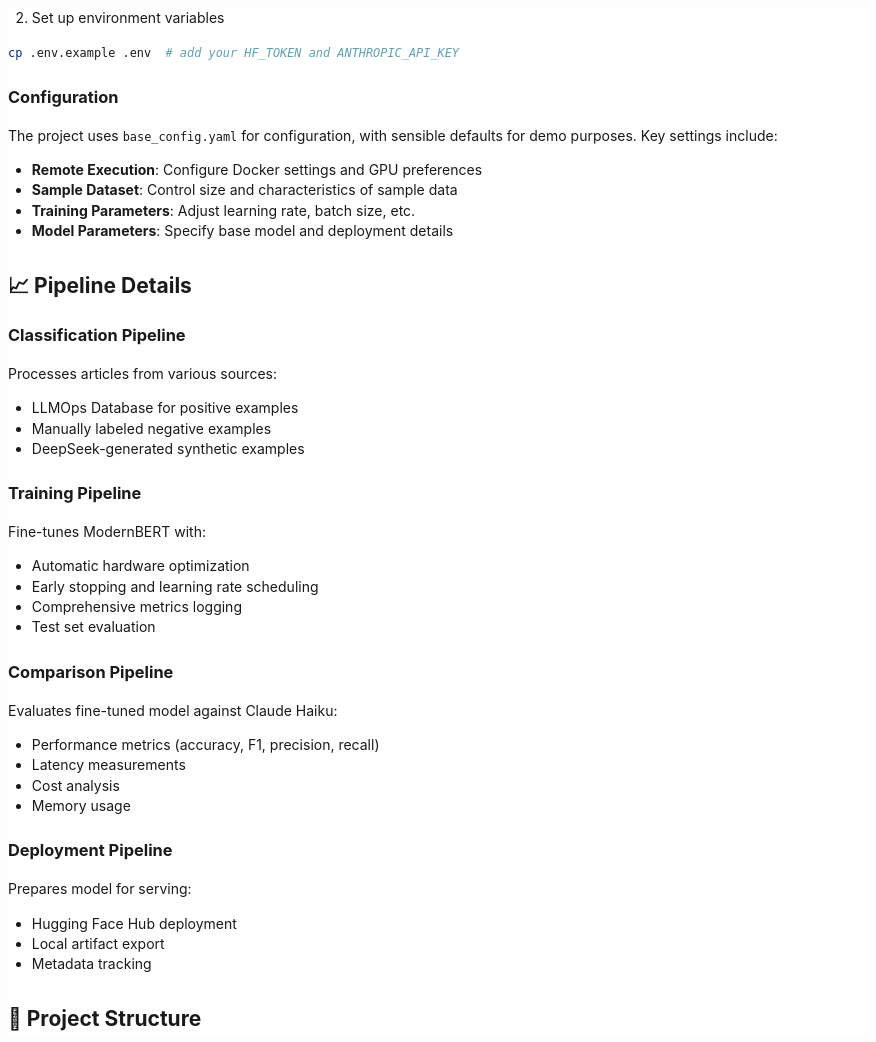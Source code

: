 2. Set up environment variables
```bash
cp .env.example .env  # add your HF_TOKEN and ANTHROPIC_API_KEY
```


### Configuration

The project uses `base_config.yaml` for configuration, with sensible defaults for demo purposes. Key settings include:

- **Remote Execution**: Configure Docker settings and GPU preferences
- **Sample Dataset**: Control size and characteristics of sample data
- **Training Parameters**: Adjust learning rate, batch size, etc.
- **Model Parameters**: Specify base model and deployment details

## 📈 Pipeline Details

### Classification Pipeline

Processes articles from various sources:

- LLMOps Database for positive examples
- Manually labeled negative examples
- DeepSeek-generated synthetic examples

### Training Pipeline

Fine-tunes ModernBERT with:

- Automatic hardware optimization
- Early stopping and learning rate scheduling
- Comprehensive metrics logging
- Test set evaluation

### Comparison Pipeline

Evaluates fine-tuned model against Claude Haiku:

- Performance metrics (accuracy, F1, precision, recall)
- Latency measurements
- Cost analysis
- Memory usage

### Deployment Pipeline

Prepares model for serving:

- Hugging Face Hub deployment
- Local artifact export
- Metadata tracking

## 📁 Project Structure
